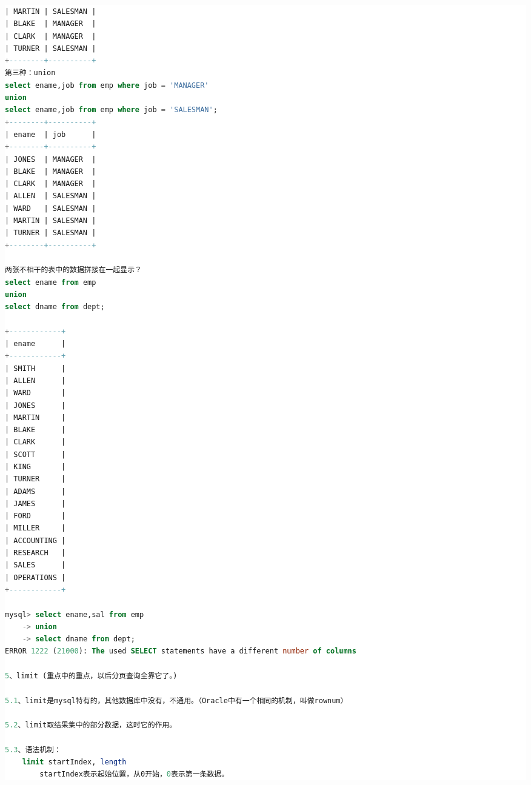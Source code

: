 ````SQL
| MARTIN | SALESMAN |
| BLAKE  | MANAGER  |
| CLARK  | MANAGER  |
| TURNER | SALESMAN |
+--------+----------+
第三种：union
select ename,job from emp where job = 'MANAGER'
union
select ename,job from emp where job = 'SALESMAN';
+--------+----------+
| ename  | job      |
+--------+----------+
| JONES  | MANAGER  |
| BLAKE  | MANAGER  |
| CLARK  | MANAGER  |
| ALLEN  | SALESMAN |
| WARD   | SALESMAN |
| MARTIN | SALESMAN |
| TURNER | SALESMAN |
+--------+----------+

两张不相干的表中的数据拼接在一起显示？
select ename from emp
union
select dname from dept;

+------------+
| ename      |
+------------+
| SMITH      |
| ALLEN      |
| WARD       |
| JONES      |
| MARTIN     |
| BLAKE      |
| CLARK      |
| SCOTT      |
| KING       |
| TURNER     |
| ADAMS      |
| JAMES      |
| FORD       |
| MILLER     |
| ACCOUNTING |
| RESEARCH   |
| SALES      |
| OPERATIONS |
+------------+

mysql> select ename,sal from emp
    -> union
    -> select dname from dept;
ERROR 1222 (21000): The used SELECT statements have a different number of columns

5、limit (重点中的重点，以后分页查询全靠它了。)

5.1、limit是mysql特有的，其他数据库中没有，不通用。（Oracle中有一个相同的机制，叫做rownum）

5.2、limit取结果集中的部分数据，这时它的作用。

5.3、语法机制：
	limit startIndex, length
		startIndex表示起始位置，从0开始，0表示第一条数据。
````